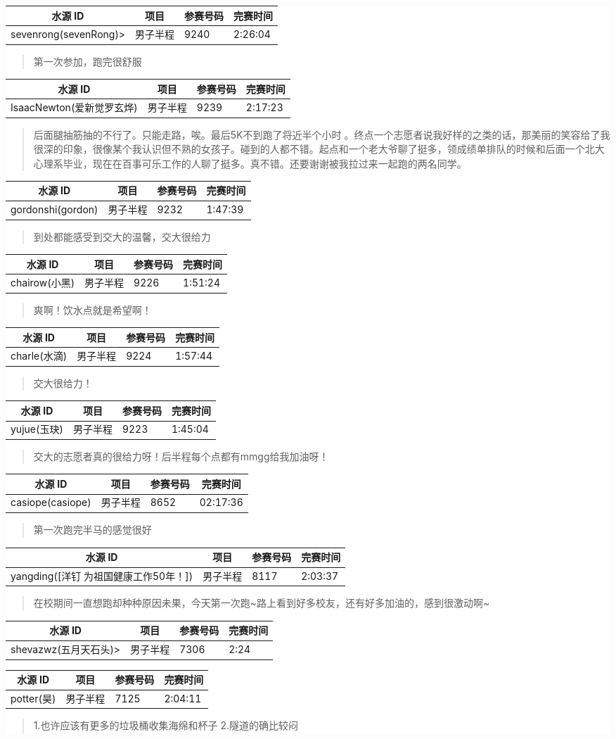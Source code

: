 | 水源 ID | 项目 | 参赛号码 | 完赛时间 |
| -- | -- | -- | -- |
|  sevenrong(sevenRong)> |  男子半程  |  9240   |  2:26:04    |
> 第一次参加，跑完很舒服

| 水源 ID | 项目 | 参赛号码 | 完赛时间 |
| -- | -- | -- | -- |
|  IsaacNewton(爱新觉罗玄烨)       |  男子半程  |  9239   |  2:17:23    |
> 后面腿抽筋抽的不行了。只能走路，唉。最后5K不到跑了将近半个小时 。终点一个志愿者说我好样的之类的话，那美丽的笑容给了我很深的印象，很像某个我认识但不熟的女孩子。碰到的人都不错。起点和一个老大爷聊了挺多，领成绩单排队的时候和后面一个北大心理系毕业，现在在百事可乐工作的人聊了挺多。真不错。还要谢谢被我拉过来一起跑的两名同学。

| 水源 ID | 项目 | 参赛号码 | 完赛时间 |
| -- | -- | -- | -- |
|  gordonshi(gordon)  |  男子半程  |  9232   |  1:47:39    |
> 到处都能感受到交大的温馨，交大很给力

| 水源 ID | 项目 | 参赛号码 | 完赛时间 |
| -- | -- | -- | -- |
|  chairow(小黑)      |  男子半程  |  9226   |  1:51:24    |
> 爽啊！饮水点就是希望啊！

| 水源 ID | 项目 | 参赛号码 | 完赛时间 |
| -- | -- | -- | -- |
|  charle(水滴)       |  男子半程  |  9224   |  1:57:44    |
> 交大很给力！

| 水源 ID | 项目 | 参赛号码 | 完赛时间 |
| -- | -- | -- | -- |
|  yujue(玉玦)        |  男子半程  |  9223   |  1:45:04    |
> 交大的志愿者真的很给力呀！后半程每个点都有mmgg给我加油呀！

| 水源 ID | 项目 | 参赛号码 | 完赛时间 |
| -- | -- | -- | -- |
|  casiope(casiope)   |  男子半程  |  8652   |  02:17:36   |
> 第一次跑完半马的感觉很好

| 水源 ID | 项目 | 参赛号码 | 完赛时间 |
| -- | -- | -- | -- |
|  yangding([洋钉 为祖国健康工作50年！])        |  男子半程  |  8117   |  2:03:37    |
> 在校期间一直想跑却种种原因未果，今天第一次跑~路上看到好多校友，还有好多加油的，感到很激动啊~

| 水源 ID | 项目 | 参赛号码 | 完赛时间 |
| -- | -- | -- | -- |
|  shevazwz(五月天石头)> |  男子半程  |  7306   |  2:24       |


| 水源 ID | 项目 | 参赛号码 | 完赛时间 |
| -- | -- | -- | -- |
|  potter(昊)         |  男子半程  |  7125   |  2:04:11    |
> 1.也许应该有更多的垃圾桶收集海绵和杯子 2.隧道的确比较闷

